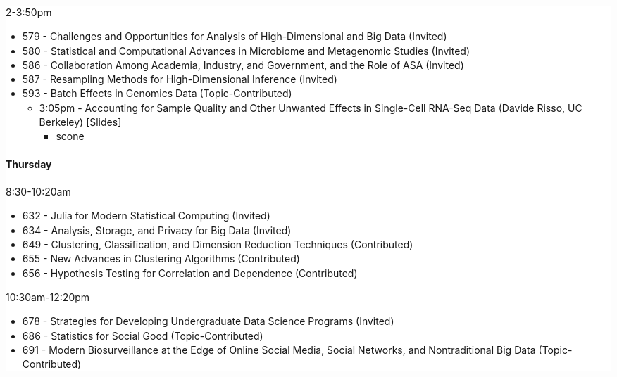 2-3:50pm

* 579 - Challenges and Opportunities for Analysis of High-Dimensional and Big Data (Invited)
* 580 - Statistical and Computational Advances in Microbiome and Metagenomic Studies (Invited)
* 586 - Collaboration Among Academia, Industry, and Government, and the Role of ASA (Invited)
* 587 - Resampling Methods for High-Dimensional Inference (Invited)
* 593 - Batch Effects in Genomics Data (Topic-Contributed)
	* 3:05pm - Accounting for Sample Quality and Other Unwanted Effects in Single-Cell RNA-Seq Data ([Davide Risso](http://www.stat.berkeley.edu/~davide/Personal_Page/Home.html), UC Berkeley) [[Slides](http://rpubs.com/daviderisso/jsm2016)]
		* [scone](https://github.com/YosefLab/scone)

#### Thursday

8:30-10:20am

* 632 - Julia for Modern Statistical Computing (Invited)
* 634 - Analysis, Storage, and Privacy for Big Data (Invited)
* 649 - Clustering, Classification, and Dimension Reduction Techniques (Contributed)
* 655 - New Advances in Clustering Algorithms (Contributed)
* 656 - Hypothesis Testing for Correlation and Dependence (Contributed)

10:30am-12:20pm

* 678 - Strategies for Developing Undergraduate Data Science Programs (Invited)
* 686 - Statistics for Social Good (Topic-Contributed)
* 691 - Modern Biosurveillance at the Edge of Online Social Media, Social Networks, and Nontraditional Big Data (Topic-Contributed)


